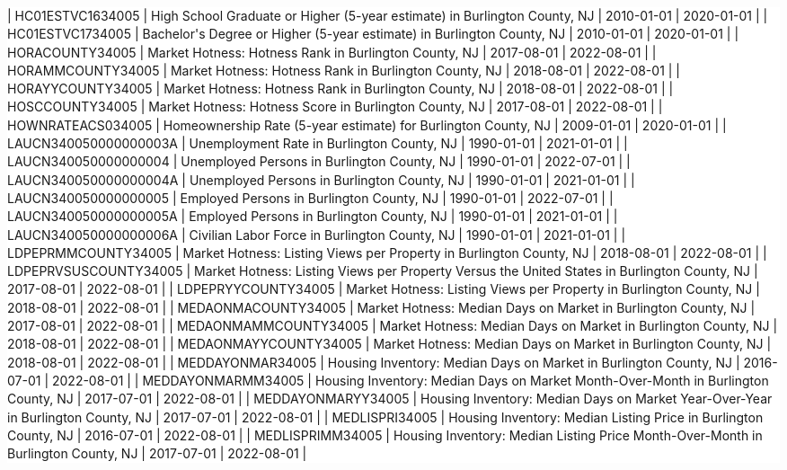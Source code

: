 | HC01ESTVC1634005          | High School Graduate or Higher (5-year estimate) in Burlington County, NJ                                                                                                      | 2010-01-01          | 2020-01-01        |
| HC01ESTVC1734005          | Bachelor's Degree or Higher (5-year estimate) in Burlington County, NJ                                                                                                         | 2010-01-01          | 2020-01-01        |
| HORACOUNTY34005           | Market Hotness: Hotness Rank in Burlington County, NJ                                                                                                                          | 2017-08-01          | 2022-08-01        |
| HORAMMCOUNTY34005         | Market Hotness: Hotness Rank in Burlington County, NJ                                                                                                                          | 2018-08-01          | 2022-08-01        |
| HORAYYCOUNTY34005         | Market Hotness: Hotness Rank in Burlington County, NJ                                                                                                                          | 2018-08-01          | 2022-08-01        |
| HOSCCOUNTY34005           | Market Hotness: Hotness Score in Burlington County, NJ                                                                                                                         | 2017-08-01          | 2022-08-01        |
| HOWNRATEACS034005         | Homeownership Rate (5-year estimate) for Burlington County, NJ                                                                                                                 | 2009-01-01          | 2020-01-01        |
| LAUCN340050000000003A     | Unemployment Rate in Burlington County, NJ                                                                                                                                     | 1990-01-01          | 2021-01-01        |
| LAUCN340050000000004      | Unemployed Persons in Burlington County, NJ                                                                                                                                    | 1990-01-01          | 2022-07-01        |
| LAUCN340050000000004A     | Unemployed Persons in Burlington County, NJ                                                                                                                                    | 1990-01-01          | 2021-01-01        |
| LAUCN340050000000005      | Employed Persons in Burlington County, NJ                                                                                                                                      | 1990-01-01          | 2022-07-01        |
| LAUCN340050000000005A     | Employed Persons in Burlington County, NJ                                                                                                                                      | 1990-01-01          | 2021-01-01        |
| LAUCN340050000000006A     | Civilian Labor Force in Burlington County, NJ                                                                                                                                  | 1990-01-01          | 2021-01-01        |
| LDPEPRMMCOUNTY34005       | Market Hotness: Listing Views per Property in Burlington County, NJ                                                                                                            | 2018-08-01          | 2022-08-01        |
| LDPEPRVSUSCOUNTY34005     | Market Hotness: Listing Views per Property Versus the United States in Burlington County, NJ                                                                                   | 2017-08-01          | 2022-08-01        |
| LDPEPRYYCOUNTY34005       | Market Hotness: Listing Views per Property in Burlington County, NJ                                                                                                            | 2018-08-01          | 2022-08-01        |
| MEDAONMACOUNTY34005       | Market Hotness: Median Days on Market in Burlington County, NJ                                                                                                                 | 2017-08-01          | 2022-08-01        |
| MEDAONMAMMCOUNTY34005     | Market Hotness: Median Days on Market in Burlington County, NJ                                                                                                                 | 2018-08-01          | 2022-08-01        |
| MEDAONMAYYCOUNTY34005     | Market Hotness: Median Days on Market in Burlington County, NJ                                                                                                                 | 2018-08-01          | 2022-08-01        |
| MEDDAYONMAR34005          | Housing Inventory: Median Days on Market in Burlington County, NJ                                                                                                              | 2016-07-01          | 2022-08-01        |
| MEDDAYONMARMM34005        | Housing Inventory: Median Days on Market Month-Over-Month in Burlington County, NJ                                                                                             | 2017-07-01          | 2022-08-01        |
| MEDDAYONMARYY34005        | Housing Inventory: Median Days on Market Year-Over-Year in Burlington County, NJ                                                                                               | 2017-07-01          | 2022-08-01        |
| MEDLISPRI34005            | Housing Inventory: Median Listing Price in Burlington County, NJ                                                                                                               | 2016-07-01          | 2022-08-01        |
| MEDLISPRIMM34005          | Housing Inventory: Median Listing Price Month-Over-Month in Burlington County, NJ                                                                                              | 2017-07-01          | 2022-08-01        |